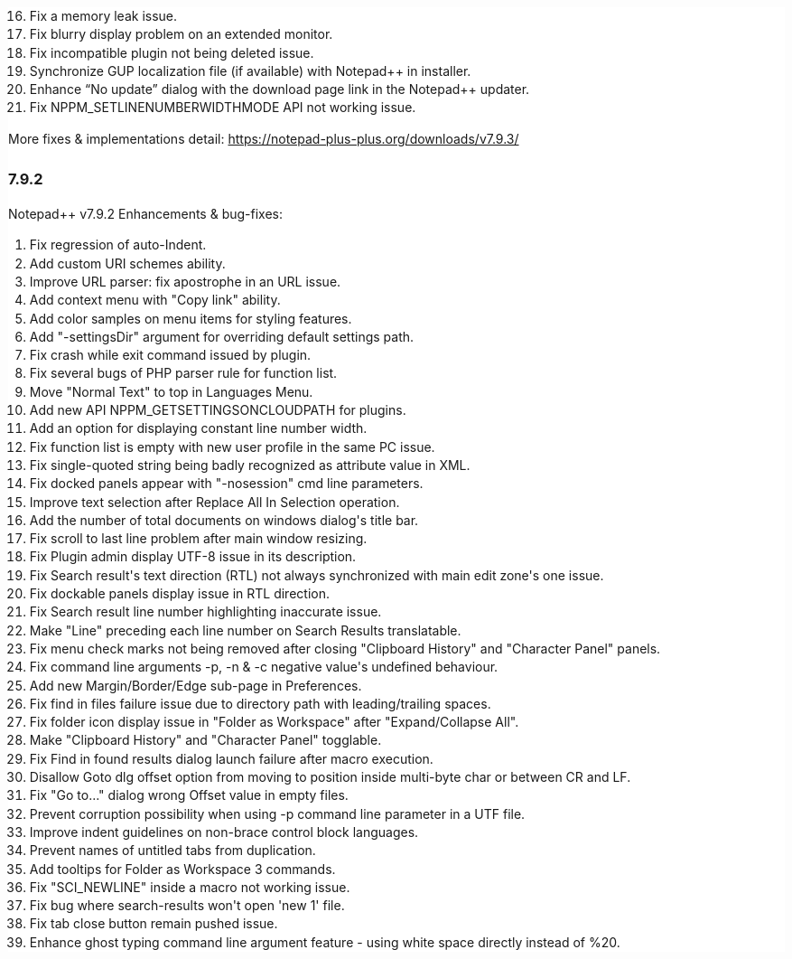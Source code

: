 16. Fix a memory leak issue.
17. Fix blurry display problem on an extended monitor.
18. Fix incompatible plugin not being deleted issue.
19. Synchronize GUP localization file (if available) with Notepad++ in installer.
20. Enhance “No update” dialog with the download page link in the Notepad++ updater.
21. Fix NPPM_SETLINENUMBERWIDTHMODE API not working issue.

More fixes & implementations detail:
https://notepad-plus-plus.org/downloads/v7.9.3/

### 7.9.2

Notepad++ v7.9.2 Enhancements & bug-fixes:

1.  Fix regression of auto-Indent.
2.  Add custom URI schemes ability.
3.  Improve URL parser: fix apostrophe in an URL issue.
4.  Add context menu with "Copy link" ability.
5.  Add color samples on menu items for styling features.
6.  Add "-settingsDir" argument for overriding default settings path.
7.  Fix crash while exit command issued by plugin.
8.  Fix several bugs of PHP parser rule for function list.
9.  Move "Normal Text" to top in Languages Menu.
10. Add new API NPPM_GETSETTINGSONCLOUDPATH for plugins.
11. Add an option for displaying constant line number width.
12. Fix function list is empty with new user profile in the same PC issue.
13. Fix single-quoted string being badly recognized as attribute value in XML.
14. Fix docked panels appear with "-nosession" cmd line parameters.
15. Improve text selection after Replace All In Selection operation.
16. Add the number of total documents on windows dialog's title bar.
17. Fix scroll to last line problem after main window resizing.
18. Fix Plugin admin display UTF-8 issue in its description.
19. Fix Search result's text direction (RTL) not always synchronized with main edit zone's one issue.
20. Fix dockable panels display issue in RTL direction.
21. Fix Search result line number highlighting inaccurate issue.
22. Make "Line" preceding each line number on Search Results translatable.
23. Fix menu check marks not being removed after closing "Clipboard History" and "Character Panel" panels.
24. Fix command line arguments -p, -n & -c negative value's undefined behaviour.
25. Add new Margin/Border/Edge sub-page in Preferences.
26. Fix find in files failure issue due to directory path with leading/trailing spaces.
27. Fix folder icon display issue in "Folder as Workspace" after "Expand/Collapse All".
28. Make "Clipboard History" and "Character Panel" togglable.
29. Fix Find in found results dialog launch failure after macro execution.
30. Disallow Goto dlg offset option from moving to position inside multi-byte char or between CR and LF.
31. Fix "Go to..." dialog wrong Offset value in empty files.
32. Prevent corruption possibility when using -p command line parameter in a UTF file.
33. Improve indent guidelines on non-brace control block languages.
34. Prevent names of untitled tabs from duplication.
35. Add tooltips for Folder as Workspace 3 commands.
36. Fix "SCI_NEWLINE" inside a macro not working issue.
37. Fix bug where search-results won't open 'new 1' file.
38. Fix tab close button remain pushed issue.
39. Enhance ghost typing command line argument feature - using white space directly instead of %20.

